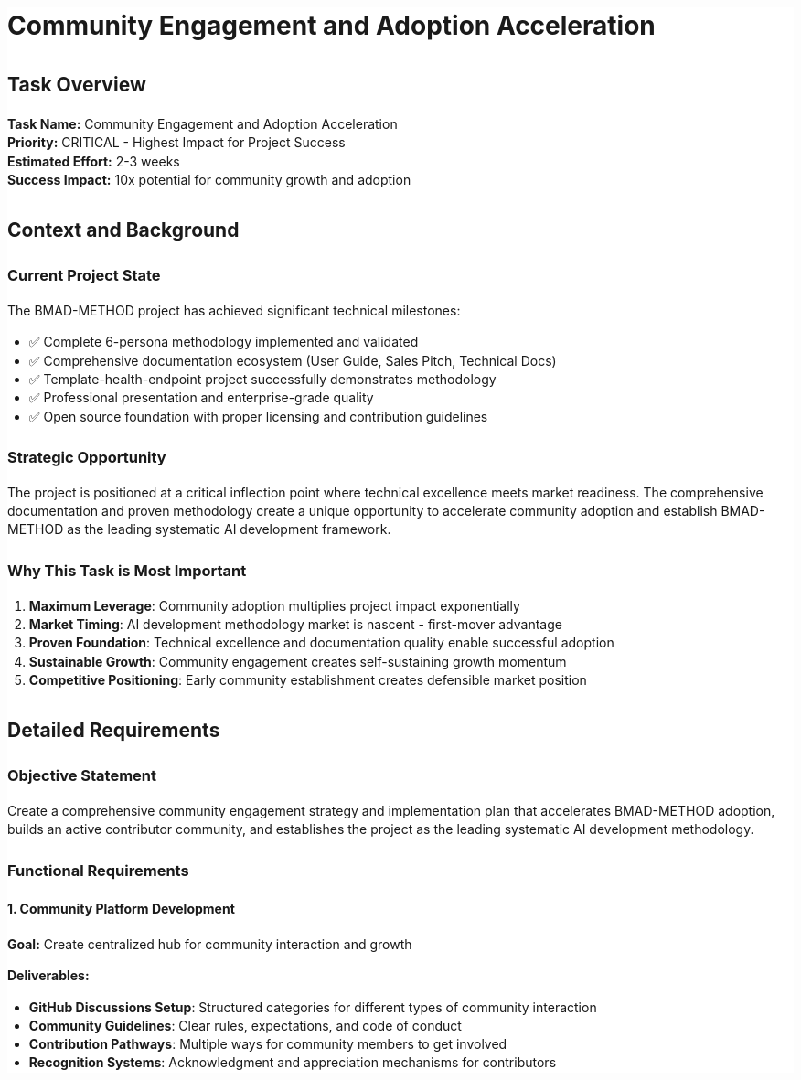 # Community Engagement and Adoption Acceleration

## Task Overview

**Task Name:** Community Engagement and Adoption Acceleration  
**Priority:** CRITICAL - Highest Impact for Project Success  
**Estimated Effort:** 2-3 weeks  
**Success Impact:** 10x potential for community growth and adoption  

## Context and Background

### Current Project State
The BMAD-METHOD project has achieved significant technical milestones:
- ✅ Complete 6-persona methodology implemented and validated
- ✅ Comprehensive documentation ecosystem (User Guide, Sales Pitch, Technical Docs)
- ✅ Template-health-endpoint project successfully demonstrates methodology
- ✅ Professional presentation and enterprise-grade quality
- ✅ Open source foundation with proper licensing and contribution guidelines

### Strategic Opportunity
The project is positioned at a critical inflection point where technical excellence meets market readiness. The comprehensive documentation and proven methodology create a unique opportunity to accelerate community adoption and establish BMAD-METHOD as the leading systematic AI development framework.

### Why This Task is Most Important
1. **Maximum Leverage**: Community adoption multiplies project impact exponentially
2. **Market Timing**: AI development methodology market is nascent - first-mover advantage
3. **Proven Foundation**: Technical excellence and documentation quality enable successful adoption
4. **Sustainable Growth**: Community engagement creates self-sustaining growth momentum
5. **Competitive Positioning**: Early community establishment creates defensible market position

## Detailed Requirements

### Objective Statement
Create a comprehensive community engagement strategy and implementation plan that accelerates BMAD-METHOD adoption, builds an active contributor community, and establishes the project as the leading systematic AI development methodology.

### Functional Requirements

#### 1. Community Platform Development
**Goal:** Create centralized hub for community interaction and growth

**Deliverables:**
- **GitHub Discussions Setup**: Structured categories for different types of community interaction
- **Community Guidelines**: Clear rules, expectations, and code of conduct
- **Contribution Pathways**: Multiple ways for community members to get involved
- **Recognition Systems**: Acknowledgment and appreciation mechanisms for contributors
